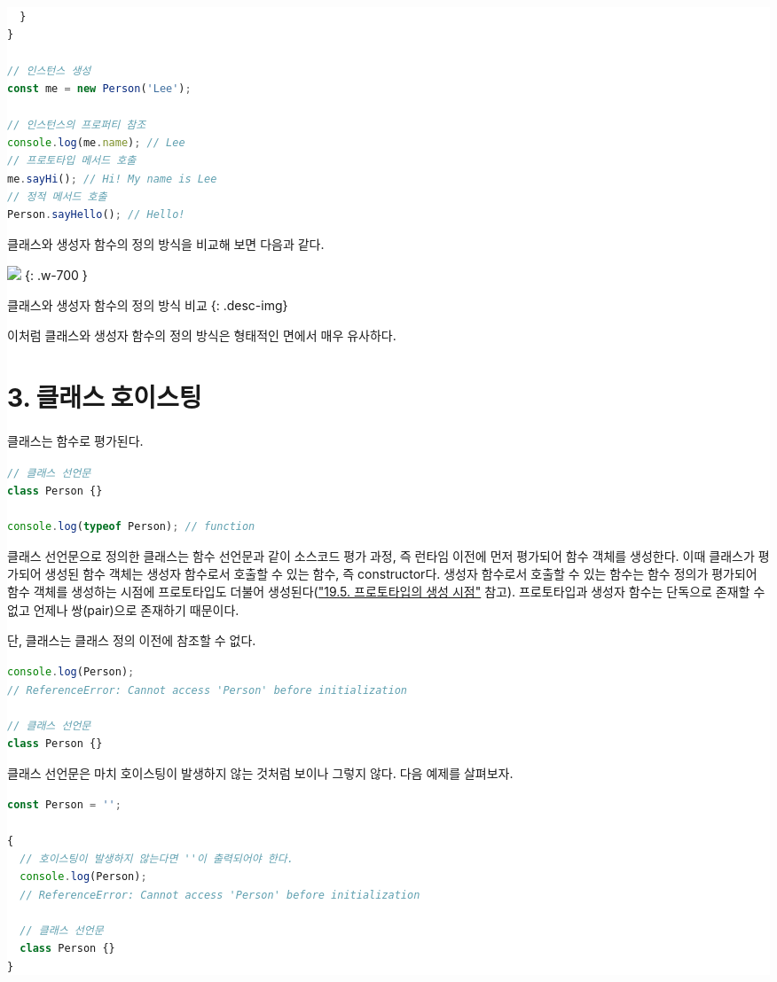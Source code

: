 ```javascript
  }
}

// 인스턴스 생성
const me = new Person('Lee');

// 인스턴스의 프로퍼티 참조
console.log(me.name); // Lee
// 프로토타입 메서드 호출
me.sayHi(); // Hi! My name is Lee
// 정적 메서드 호출
Person.sayHello(); // Hello!
```

클래스와 생성자 함수의 정의 방식을 비교해 보면 다음과 같다.

![](/assets/fs-images/25-1.png)
{: .w-700 }

클래스와 생성자 함수의 정의 방식 비교
{: .desc-img}

이처럼 클래스와 생성자 함수의 정의 방식은 형태적인 면에서 매우 유사하다.

# 3. 클래스 호이스팅

클래스는 함수로 평가된다.

```javascript
// 클래스 선언문
class Person {}

console.log(typeof Person); // function
```

클래스 선언문으로 정의한 클래스는 함수 선언문과 같이 소스코드 평가 과정, 즉 런타임 이전에 먼저 평가되어 함수 객체를 생성한다. 이때 클래스가 평가되어 생성된 함수 객체는 생성자 함수로서 호출할 수 있는 함수, 즉 constructor다. 생성자 함수로서 호출할 수 있는 함수는 함수 정의가 평가되어 함수 객체를 생성하는 시점에 프로토타입도 더불어 생성된다(["19.5. 프로토타입의 생성 시점"](/fastcampus/prototype#51-사용자-정의-생성자-함수와-프로토타입-생성-시점) 참고). 프로토타입과 생성자 함수는 단독으로 존재할 수 없고 언제나 쌍(pair)으로 존재하기 때문이다.

단, 클래스는 클래스 정의 이전에 참조할 수 없다.

```javascript
console.log(Person);
// ReferenceError: Cannot access 'Person' before initialization

// 클래스 선언문
class Person {}
```

클래스 선언문은 마치 호이스팅이 발생하지 않는 것처럼 보이나 그렇지 않다. 다음 예제를 살펴보자.

```javascript
const Person = '';

{
  // 호이스팅이 발생하지 않는다면 ''이 출력되어야 한다.
  console.log(Person);
  // ReferenceError: Cannot access 'Person' before initialization

  // 클래스 선언문
  class Person {}
}
```
